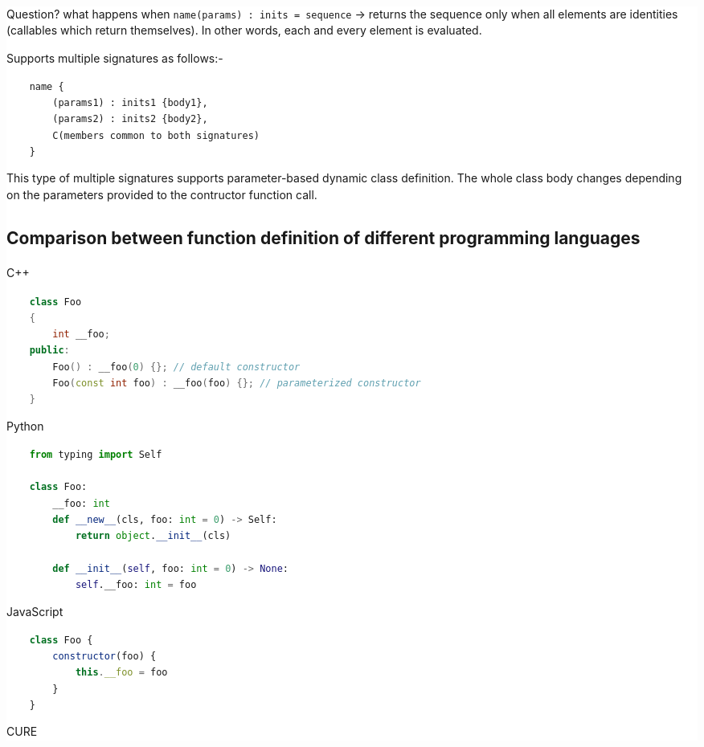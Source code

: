 Question? what happens when `name(params) : inits = sequence` -> returns the sequence only when all elements are identities (callables which return themselves). In other words, each and every element is evaluated.

Supports multiple signatures as follows:-

```
    name {
        (params1) : inits1 {body1},
        (params2) : inits2 {body2},
        C(members common to both signatures)
    }
```

This type of multiple signatures supports parameter-based dynamic class definition. The whole class body changes depending on the parameters provided to the contructor function call.

## Comparison between function definition of different programming languages

C++

```cpp
    class Foo
    {
        int __foo;
    public:
        Foo() : __foo(0) {}; // default constructor
        Foo(const int foo) : __foo(foo) {}; // parameterized constructor
    }
```

Python

```python
    from typing import Self

    class Foo:
        __foo: int
        def __new__(cls, foo: int = 0) -> Self:
            return object.__init__(cls)

        def __init__(self, foo: int = 0) -> None:
            self.__foo: int = foo
```

JavaScript

```javascript
    class Foo {
        constructor(foo) {
            this.__foo = foo
        }
    }
```

CURE
